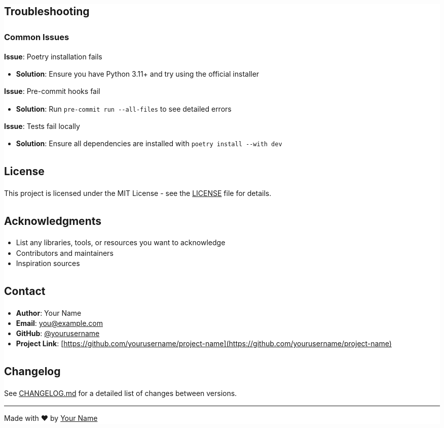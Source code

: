 ## Troubleshooting

### Common Issues

**Issue**: Poetry installation fails

- **Solution**: Ensure you have Python 3.11+ and try using the official installer

**Issue**: Pre-commit hooks fail

- **Solution**: Run `pre-commit run --all-files` to see detailed errors

**Issue**: Tests fail locally

- **Solution**: Ensure all dependencies are installed with `poetry install --with dev`

## License

This project is licensed under the MIT License - see the [LICENSE](LICENSE) file for details.

## Acknowledgments

- List any libraries, tools, or resources you want to acknowledge
- Contributors and maintainers
- Inspiration sources

## Contact

- **Author**: Your Name
- **Email**: <you@example.com>
- **GitHub**: [@yourusername](https://github.com/yourusername)
- **Project Link**: [https://github.com/yourusername/project-name](https://github.com/yourusername/project-name)

## Changelog

See [CHANGELOG.md](CHANGELOG.md) for a detailed list of changes between versions.

---

Made with ❤️ by [Your Name](https://github.com/yourusername)
